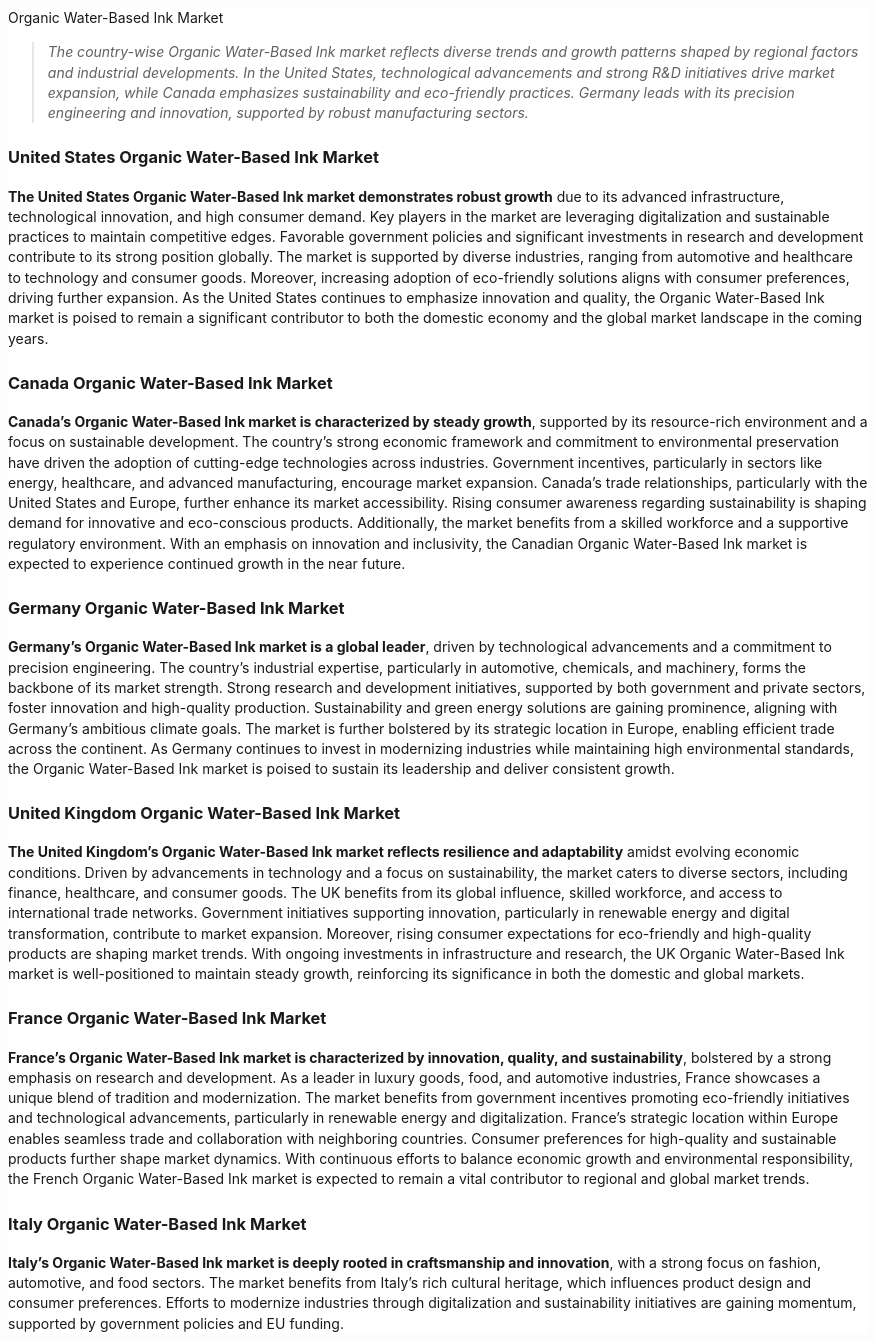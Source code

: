 Organic Water-Based Ink Market<br /></span></h1><blockquote><p><em><span class="">The country-wise Organic Water-Based Ink market reflects diverse trends and growth patterns shaped by regional factors and industrial developments. In the United States, technological advancements and strong R&amp;D initiatives drive market expansion, while Canada emphasizes sustainability and eco-friendly practices. Germany leads with its precision engineering and innovation, supported by robust manufacturing sectors.</span></em></p></blockquote><h3><strong>United States Organic Water-Based Ink Market</strong></h3><p><strong>The United States Organic Water-Based Ink market demonstrates robust growth</strong> due to its advanced infrastructure, technological innovation, and high consumer demand. Key players in the market are leveraging digitalization and sustainable practices to maintain competitive edges. Favorable government policies and significant investments in research and development contribute to its strong position globally. The market is supported by diverse industries, ranging from automotive and healthcare to technology and consumer goods. Moreover, increasing adoption of eco-friendly solutions aligns with consumer preferences, driving further expansion. As the United States continues to emphasize innovation and quality, the Organic Water-Based Ink market is poised to remain a significant contributor to both the domestic economy and the global market landscape in the coming years.</p><h3><strong>Canada Organic Water-Based Ink Market</strong></h3><p><strong>Canada&rsquo;s Organic Water-Based Ink market is characterized by steady growth</strong>, supported by its resource-rich environment and a focus on sustainable development. The country&rsquo;s strong economic framework and commitment to environmental preservation have driven the adoption of cutting-edge technologies across industries. Government incentives, particularly in sectors like energy, healthcare, and advanced manufacturing, encourage market expansion. Canada&rsquo;s trade relationships, particularly with the United States and Europe, further enhance its market accessibility. Rising consumer awareness regarding sustainability is shaping demand for innovative and eco-conscious products. Additionally, the market benefits from a skilled workforce and a supportive regulatory environment. With an emphasis on innovation and inclusivity, the Canadian Organic Water-Based Ink market is expected to experience continued growth in the near future.</p><h3><strong>Germany Organic Water-Based Ink Market</strong></h3><p><strong>Germany&rsquo;s Organic Water-Based Ink market is a global leader</strong>, driven by technological advancements and a commitment to precision engineering. The country&rsquo;s industrial expertise, particularly in automotive, chemicals, and machinery, forms the backbone of its market strength. Strong research and development initiatives, supported by both government and private sectors, foster innovation and high-quality production. Sustainability and green energy solutions are gaining prominence, aligning with Germany&rsquo;s ambitious climate goals. The market is further bolstered by its strategic location in Europe, enabling efficient trade across the continent. As Germany continues to invest in modernizing industries while maintaining high environmental standards, the Organic Water-Based Ink market is poised to sustain its leadership and deliver consistent growth.</p><h3><strong>United Kingdom Organic Water-Based Ink Market</strong></h3><p><strong>The United Kingdom&rsquo;s Organic Water-Based Ink market reflects resilience and adaptability</strong> amidst evolving economic conditions. Driven by advancements in technology and a focus on sustainability, the market caters to diverse sectors, including finance, healthcare, and consumer goods. The UK benefits from its global influence, skilled workforce, and access to international trade networks. Government initiatives supporting innovation, particularly in renewable energy and digital transformation, contribute to market expansion. Moreover, rising consumer expectations for eco-friendly and high-quality products are shaping market trends. With ongoing investments in infrastructure and research, the UK Organic Water-Based Ink market is well-positioned to maintain steady growth, reinforcing its significance in both the domestic and global markets.</p><h3><strong>France Organic Water-Based Ink Market</strong></h3><p><strong>France&rsquo;s Organic Water-Based Ink market is characterized by innovation, quality, and sustainability</strong>, bolstered by a strong emphasis on research and development. As a leader in luxury goods, food, and automotive industries, France showcases a unique blend of tradition and modernization. The market benefits from government incentives promoting eco-friendly initiatives and technological advancements, particularly in renewable energy and digitalization. France&rsquo;s strategic location within Europe enables seamless trade and collaboration with neighboring countries. Consumer preferences for high-quality and sustainable products further shape market dynamics. With continuous efforts to balance economic growth and environmental responsibility, the French Organic Water-Based Ink market is expected to remain a vital contributor to regional and global market trends.</p><h3><strong>Italy Organic Water-Based Ink Market</strong></h3><p><strong>Italy&rsquo;s Organic Water-Based Ink market is deeply rooted in craftsmanship and innovation</strong>, with a strong focus on fashion, automotive, and food sectors. The market benefits from Italy&rsquo;s rich cultural heritage, which influences product design and consumer preferences. Efforts to modernize industries through digitalization and sustainability initiatives are gaining momentum, supported by government policies and EU funding.